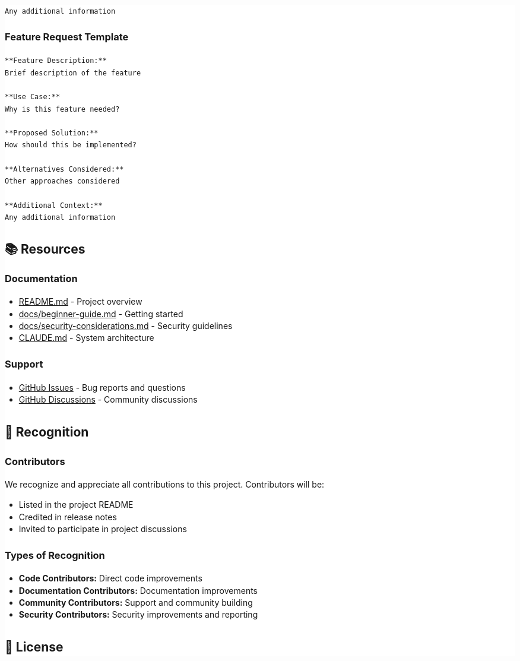 ```markdown
Any additional information
```

### Feature Request Template
```markdown
**Feature Description:**
Brief description of the feature

**Use Case:**
Why is this feature needed?

**Proposed Solution:**
How should this be implemented?

**Alternatives Considered:**
Other approaches considered

**Additional Context:**
Any additional information
```

## 📚 Resources

### Documentation
- [README.md](README.md) - Project overview
- [docs/beginner-guide.md](docs/beginner-guide.md) - Getting started
- [docs/security-considerations.md](docs/security-considerations.md) - Security guidelines
- [CLAUDE.md](CLAUDE.md) - System architecture

### Support
- [GitHub Issues](https://github.com/your-username/myteam/issues) - Bug reports and questions
- [GitHub Discussions](https://github.com/your-username/myteam/discussions) - Community discussions

## 🙏 Recognition

### Contributors
We recognize and appreciate all contributions to this project. Contributors will be:
- Listed in the project README
- Credited in release notes
- Invited to participate in project discussions

### Types of Recognition
- **Code Contributors:** Direct code improvements
- **Documentation Contributors:** Documentation improvements
- **Community Contributors:** Support and community building
- **Security Contributors:** Security improvements and reporting

## 📄 License
